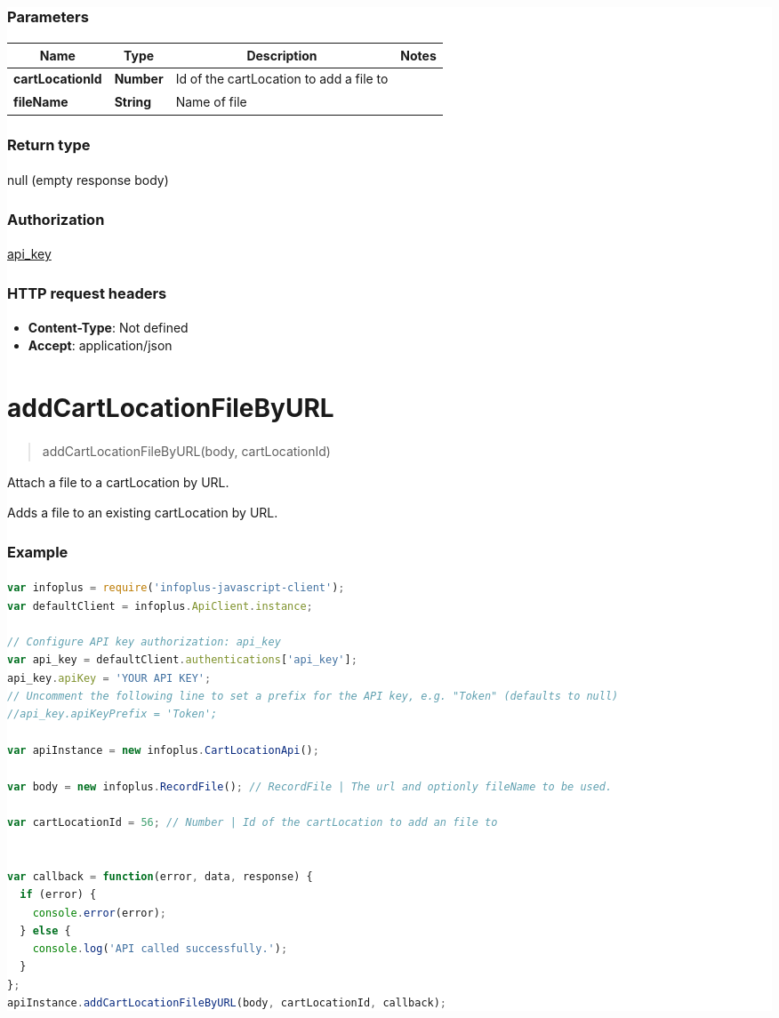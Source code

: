 ### Parameters

Name | Type | Description  | Notes
------------- | ------------- | ------------- | -------------
 **cartLocationId** | **Number**| Id of the cartLocation to add a file to | 
 **fileName** | **String**| Name of file | 

### Return type

null (empty response body)

### Authorization

[api_key](../README.md#api_key)

### HTTP request headers

 - **Content-Type**: Not defined
 - **Accept**: application/json

<a name="addCartLocationFileByURL"></a>
# **addCartLocationFileByURL**
> addCartLocationFileByURL(body, cartLocationId)

Attach a file to a cartLocation by URL.

Adds a file to an existing cartLocation by URL.

### Example
```javascript
var infoplus = require('infoplus-javascript-client');
var defaultClient = infoplus.ApiClient.instance;

// Configure API key authorization: api_key
var api_key = defaultClient.authentications['api_key'];
api_key.apiKey = 'YOUR API KEY';
// Uncomment the following line to set a prefix for the API key, e.g. "Token" (defaults to null)
//api_key.apiKeyPrefix = 'Token';

var apiInstance = new infoplus.CartLocationApi();

var body = new infoplus.RecordFile(); // RecordFile | The url and optionly fileName to be used.

var cartLocationId = 56; // Number | Id of the cartLocation to add an file to


var callback = function(error, data, response) {
  if (error) {
    console.error(error);
  } else {
    console.log('API called successfully.');
  }
};
apiInstance.addCartLocationFileByURL(body, cartLocationId, callback);
```
